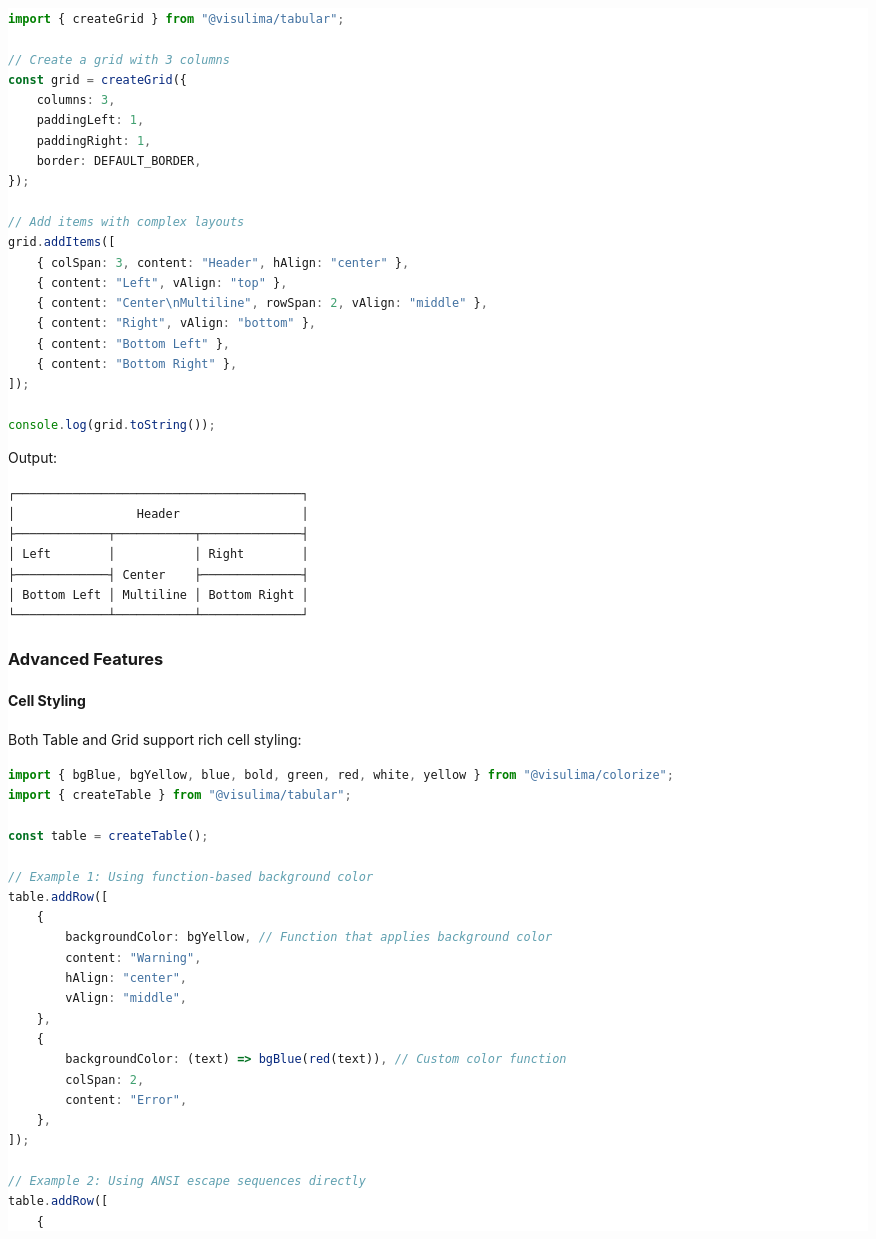 ```typescript
import { createGrid } from "@visulima/tabular";

// Create a grid with 3 columns
const grid = createGrid({
    columns: 3,
    paddingLeft: 1,
    paddingRight: 1,
    border: DEFAULT_BORDER,
});

// Add items with complex layouts
grid.addItems([
    { colSpan: 3, content: "Header", hAlign: "center" },
    { content: "Left", vAlign: "top" },
    { content: "Center\nMultiline", rowSpan: 2, vAlign: "middle" },
    { content: "Right", vAlign: "bottom" },
    { content: "Bottom Left" },
    { content: "Bottom Right" },
]);

console.log(grid.toString());
```

Output:

```
┌────────────────────────────────────────┐
│                 Header                 │
├─────────────┬───────────┬──────────────┤
│ Left        │           │ Right        │
├─────────────┤ Center    ├──────────────┤
│ Bottom Left │ Multiline │ Bottom Right │
└─────────────┴───────────┴──────────────┘
```

### Advanced Features

#### Cell Styling

Both Table and Grid support rich cell styling:

```typescript
import { bgBlue, bgYellow, blue, bold, green, red, white, yellow } from "@visulima/colorize";
import { createTable } from "@visulima/tabular";

const table = createTable();

// Example 1: Using function-based background color
table.addRow([
    {
        backgroundColor: bgYellow, // Function that applies background color
        content: "Warning",
        hAlign: "center",
        vAlign: "middle",
    },
    {
        backgroundColor: (text) => bgBlue(red(text)), // Custom color function
        colSpan: 2,
        content: "Error",
    },
]);

// Example 2: Using ANSI escape sequences directly
table.addRow([
    {
```